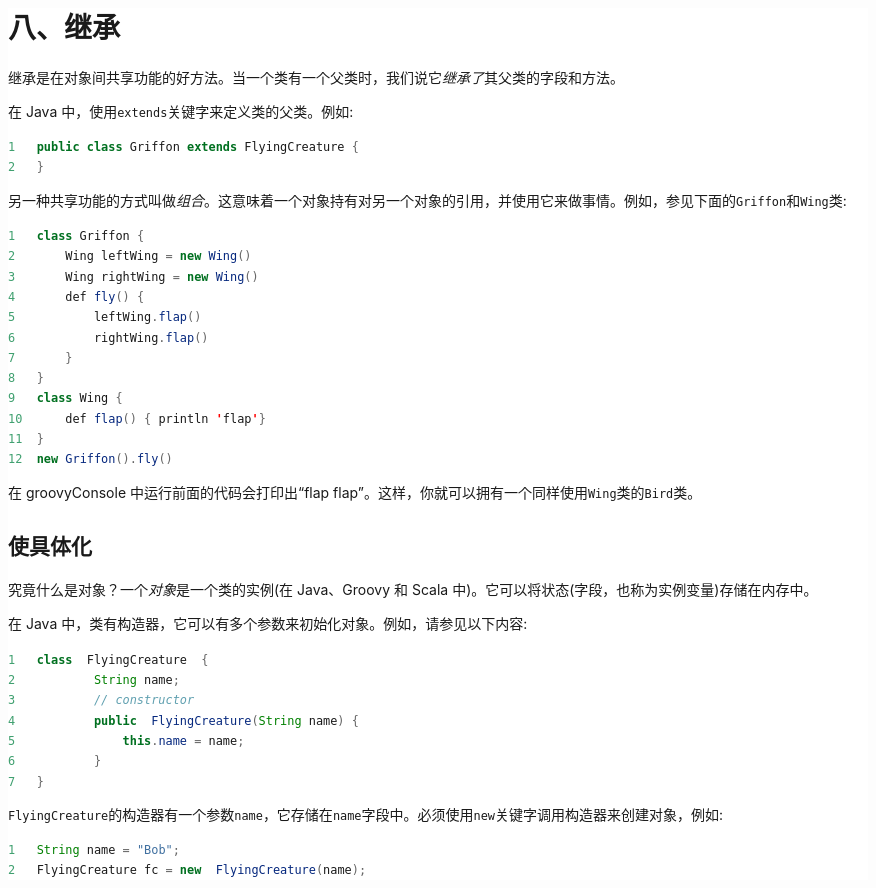 # 八、继承

继承是在对象间共享功能的好方法。当一个类有一个父类时，我们说它*继承了*其父类的字段和方法。

在 Java 中，使用`extends`关键字来定义类的父类。例如:

```java
1   public class Griffon extends FlyingCreature {
2   }

```

另一种共享功能的方式叫做*组合*。这意味着一个对象持有对另一个对象的引用，并使用它来做事情。例如，参见下面的`Griffon`和`Wing`类:

```java
1   class Griffon {
2       Wing leftWing = new Wing()
3       Wing rightWing = new Wing()
4       def fly() {
5           leftWing.flap()
6           rightWing.flap()
7       }
8   }
9   class Wing {
10      def flap() { println 'flap'}
11  }
12  new Griffon().fly()

```

在 groovyConsole 中运行前面的代码会打印出“flap flap”。这样，你就可以拥有一个同样使用`Wing`类的`Bird`类。

## 使具体化

究竟什么是对象？一个*对象*是一个类的实例(在 Java、Groovy 和 Scala 中)。它可以将状态(字段，也称为实例变量)存储在内存中。

在 Java 中，类有构造器，它可以有多个参数来初始化对象。例如，请参见以下内容:

```java
1   class  FlyingCreature  {
2           String name;
3           // constructor
4           public  FlyingCreature(String name) {
5               this.name = name;
6           }
7   }

```

`FlyingCreature`的构造器有一个参数`name`，它存储在`name`字段中。必须使用`new`关键字调用构造器来创建对象，例如:

```java
1   String name = "Bob";
2   FlyingCreature fc = new  FlyingCreature(name);

```
